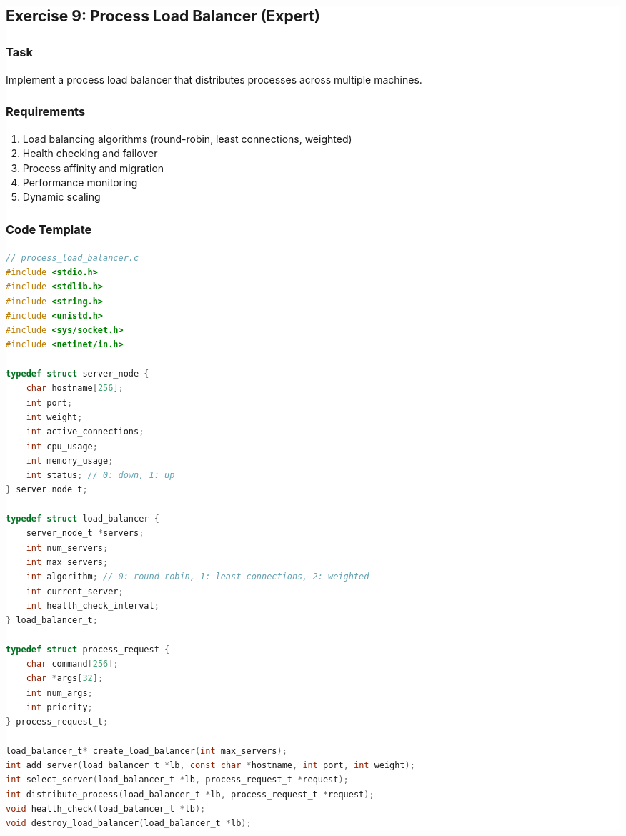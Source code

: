 ## Exercise 9: Process Load Balancer (Expert)

### Task
Implement a process load balancer that distributes processes across multiple machines.

### Requirements
1. Load balancing algorithms (round-robin, least connections, weighted)
2. Health checking and failover
3. Process affinity and migration
4. Performance monitoring
5. Dynamic scaling

### Code Template
```c
// process_load_balancer.c
#include <stdio.h>
#include <stdlib.h>
#include <string.h>
#include <unistd.h>
#include <sys/socket.h>
#include <netinet/in.h>

typedef struct server_node {
    char hostname[256];
    int port;
    int weight;
    int active_connections;
    int cpu_usage;
    int memory_usage;
    int status; // 0: down, 1: up
} server_node_t;

typedef struct load_balancer {
    server_node_t *servers;
    int num_servers;
    int max_servers;
    int algorithm; // 0: round-robin, 1: least-connections, 2: weighted
    int current_server;
    int health_check_interval;
} load_balancer_t;

typedef struct process_request {
    char command[256];
    char *args[32];
    int num_args;
    int priority;
} process_request_t;

load_balancer_t* create_load_balancer(int max_servers);
int add_server(load_balancer_t *lb, const char *hostname, int port, int weight);
int select_server(load_balancer_t *lb, process_request_t *request);
int distribute_process(load_balancer_t *lb, process_request_t *request);
void health_check(load_balancer_t *lb);
void destroy_load_balancer(load_balancer_t *lb);
```
